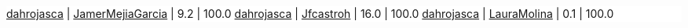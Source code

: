 [dahrojasca](http://www.ironhacks.com/preview/dahrojasca/webapp_phase1/index.html) | [JamerMejiaGarcia](http://www.ironhacks.com/preview/JamerMejiaGarcia/webapp_phase2/index.html) | 9.2 | 100.0
[dahrojasca](http://www.ironhacks.com/preview/dahrojasca/webapp_phase1/index.html) | [Jfcastroh](http://www.ironhacks.com/preview/Jfcastroh/webapp_phase2/index.html) | 16.0 | 100.0
[dahrojasca](http://www.ironhacks.com/preview/dahrojasca/webapp_phase1/index.html) | [LauraMolina](http://www.ironhacks.com/preview/LauraMolina/webapp_phase2/index.html) | 0.1 | 100.0
